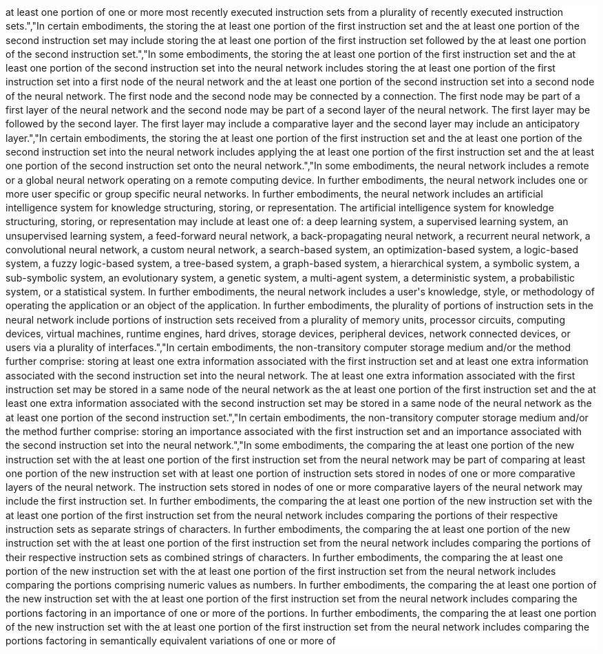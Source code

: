 at least one portion of one or more most recently executed instruction sets from a plurality of recently executed instruction sets.","In certain embodiments, the storing the at least one portion of the first instruction set and the at least one portion of the second instruction set may include storing the at least one portion of the first instruction set followed by the at least one portion of the second instruction set.","In some embodiments, the storing the at least one portion of the first instruction set and the at least one portion of the second instruction set into the neural network includes storing the at least one portion of the first instruction set into a first node of the neural network and the at least one portion of the second instruction set into a second node of the neural network. The first node and the second node may be connected by a connection. The first node may be part of a first layer of the neural network and the second node may be part of a second layer of the neural network. The first layer may be followed by the second layer. The first layer may include a comparative layer and the second layer may include an anticipatory layer.","In certain embodiments, the storing the at least one portion of the first instruction set and the at least one portion of the second instruction set into the neural network includes applying the at least one portion of the first instruction set and the at least one portion of the second instruction set onto the neural network.","In some embodiments, the neural network includes a remote or a global neural network operating on a remote computing device. In further embodiments, the neural network includes one or more user specific or group specific neural networks. In further embodiments, the neural network includes an artificial intelligence system for knowledge structuring, storing, or representation. The artificial intelligence system for knowledge structuring, storing, or representation may include at least one of: a deep learning system, a supervised learning system, an unsupervised learning system, a feed-forward neural network, a back-propagating neural network, a recurrent neural network, a convolutional neural network, a custom neural network, a search-based system, an optimization-based system, a logic-based system, a fuzzy logic-based system, a tree-based system, a graph-based system, a hierarchical system, a symbolic system, a sub-symbolic system, an evolutionary system, a genetic system, a multi-agent system, a deterministic system, a probabilistic system, or a statistical system. In further embodiments, the neural network includes a user's knowledge, style, or methodology of operating the application or an object of the application. In further embodiments, the plurality of portions of instruction sets in the neural network include portions of instruction sets received from a plurality of memory units, processor circuits, computing devices, virtual machines, runtime engines, hard drives, storage devices, peripheral devices, network connected devices, or users via a plurality of interfaces.","In certain embodiments, the non-transitory computer storage medium and\/or the method further comprise: storing at least one extra information associated with the first instruction set and at least one extra information associated with the second instruction set into the neural network. The at least one extra information associated with the first instruction set may be stored in a same node of the neural network as the at least one portion of the first instruction set and the at least one extra information associated with the second instruction set may be stored in a same node of the neural network as the at least one portion of the second instruction set.","In certain embodiments, the non-transitory computer storage medium and\/or the method further comprise: storing an importance associated with the first instruction set and an importance associated with the second instruction set into the neural network.","In some embodiments, the comparing the at least one portion of the new instruction set with the at least one portion of the first instruction set from the neural network may be part of comparing at least one portion of the new instruction set with at least one portion of instruction sets stored in nodes of one or more comparative layers of the neural network. The instruction sets stored in nodes of one or more comparative layers of the neural network may include the first instruction set. In further embodiments, the comparing the at least one portion of the new instruction set with the at least one portion of the first instruction set from the neural network includes comparing the portions of their respective instruction sets as separate strings of characters. In further embodiments, the comparing the at least one portion of the new instruction set with the at least one portion of the first instruction set from the neural network includes comparing the portions of their respective instruction sets as combined strings of characters. In further embodiments, the comparing the at least one portion of the new instruction set with the at least one portion of the first instruction set from the neural network includes comparing the portions comprising numeric values as numbers. In further embodiments, the comparing the at least one portion of the new instruction set with the at least one portion of the first instruction set from the neural network includes comparing the portions factoring in an importance of one or more of the portions. In further embodiments, the comparing the at least one portion of the new instruction set with the at least one portion of the first instruction set from the neural network includes comparing the portions factoring in semantically equivalent variations of one or more of